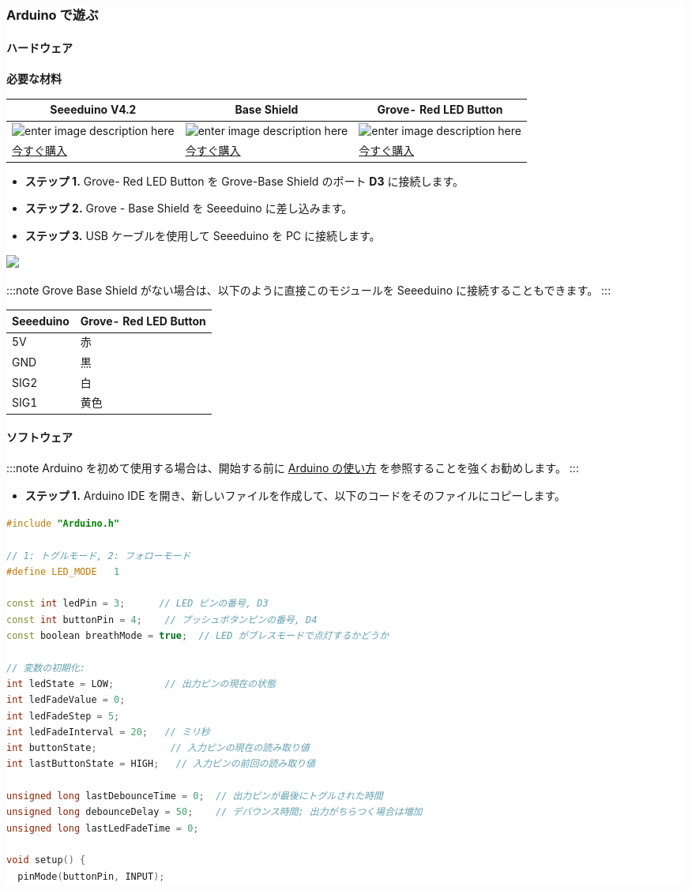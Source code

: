 ### Arduino で遊ぶ

#### ハードウェア

**必要な材料**

| Seeeduino V4.2 | Base Shield| Grove- Red LED Button |
|--------------|-------------|-----------------|
|![enter image description here](https://files.seeedstudio.com/wiki/Grove_Light_Sensor/images/gs_1.jpg)|![enter image description here](https://files.seeedstudio.com/wiki/Grove_Light_Sensor/images/gs_4.jpg)|![enter image description here](https://files.seeedstudio.com/wiki/Grove-Red_LED_Button/img/IMG_0068a.jpg)|
|<a href="https://www.seeedstudio.com/Seeeduino-V4.2-p-2517.html" target="_blank">今すぐ購入</a>|<a href="https://www.seeedstudio.com/Base-Shield-V2-p-1378.html" target="_blank">今すぐ購入</a>|<a href="https://www.seeedstudio.com/Grove-Red-LED-Button-p-3096.html" target="_blank">今すぐ購入</a>|

- **ステップ 1.** Grove- Red LED Button を Grove-Base Shield のポート **D3** に接続します。

- **ステップ 2.** Grove - Base Shield を Seeeduino に差し込みます。

- **ステップ 3.** USB ケーブルを使用して Seeeduino を PC に接続します。

![](https://files.seeedstudio.com/wiki/Grove-Red_LED_Button/img/red%20LED.jpg)

:::note
Grove Base Shield がない場合は、以下のように直接このモジュールを Seeeduino に接続することもできます。
:::

| Seeeduino     |  Grove- Red LED Button           |
|---------------|-------------------------|
| 5V            | 赤                     |
| GND           | 黒                     |
| SIG2          | 白                     |
| SIG1          | 黄色                   |

#### ソフトウェア

:::note
Arduino を初めて使用する場合は、開始する前に [Arduino の使い方](https://wiki.seeedstudio.com/ja/Getting_Started_with_Arduino/) を参照することを強くお勧めします。
:::

- **ステップ 1.** Arduino IDE を開き、新しいファイルを作成して、以下のコードをそのファイルにコピーします。

```cpp
#include "Arduino.h"

// 1: トグルモード, 2: フォローモード
#define LED_MODE   1

const int ledPin = 3;      // LED ピンの番号, D3
const int buttonPin = 4;    // プッシュボタンピンの番号, D4
const boolean breathMode = true;  // LED がブレスモードで点灯するかどうか

// 変数の初期化:
int ledState = LOW;         // 出力ピンの現在の状態
int ledFadeValue = 0;
int ledFadeStep = 5;
int ledFadeInterval = 20;   // ミリ秒
int buttonState;             // 入力ピンの現在の読み取り値
int lastButtonState = HIGH;   // 入力ピンの前回の読み取り値

unsigned long lastDebounceTime = 0;  // 出力ピンが最後にトグルされた時間
unsigned long debounceDelay = 50;    // デバウンス時間; 出力がちらつく場合は増加
unsigned long lastLedFadeTime = 0;

void setup() {
  pinMode(buttonPin, INPUT);
```
